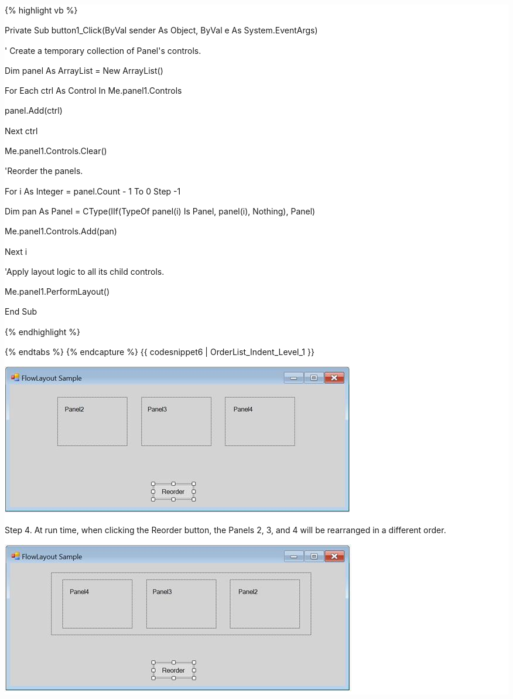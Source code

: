 {% highlight vb %}

Private Sub button1_Click(ByVal sender As Object, ByVal e As System.EventArgs)

' Create a temporary collection of Panel's controls.

Dim panel As ArrayList = New ArrayList()

For Each ctrl As Control In Me.panel1.Controls

panel.Add(ctrl)

Next ctrl

Me.panel1.Controls.Clear()

'Reorder the panels.

For i As Integer = panel.Count - 1 To 0 Step -1 

Dim pan As Panel = CType(IIf(TypeOf panel(i) Is Panel, panel(i), Nothing), Panel)

Me.panel1.Controls.Add(pan)

Next i

'Apply layout logic to all its child controls.

Me.panel1.PerformLayout()

End Sub

{% endhighlight %}

{% endtabs %}
{% endcapture %}
{{ codesnippet6 | OrderList_Indent_Level_1 }}

![Arranged child controls in single row in flow layout](Configuringchildcontrols_images/Configuringchildcontrols_img12.jpeg)

Step 4. At run time, when clicking the Reorder button, the Panels 2, 3, and 4 will be rearranged in a different order.

![Reorder child controls in Flow layout](Configuringchildcontrols_images/Configuringchildcontrols_img13.jpeg)
